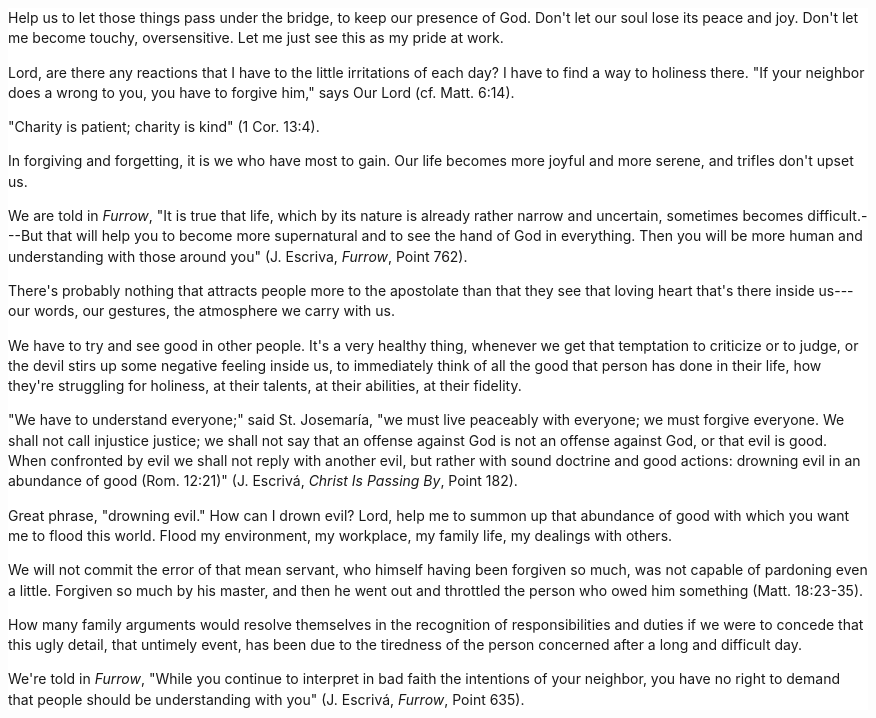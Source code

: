 Help us to let those things pass under the bridge, to keep our presence
of God. Don\'t let our soul lose its peace and joy. Don\'t let me become
touchy, oversensitive. Let me just see this as my pride at work.

Lord, are there any reactions that I have to the little irritations of
each day? I have to find a way to holiness there. "If your neighbor does
a wrong to you, you have to forgive him," says Our Lord (cf. Matt.
6:14).

"Charity is patient; charity is kind" (1 Cor. 13:4).

In forgiving and forgetting, it is we who have most to gain. Our life
becomes more joyful and more serene, and trifles don\'t upset us.

We are told in *Furrow*, "It is true that life, which by its nature is
already rather narrow and uncertain, sometimes becomes difficult.---But
that will help you to become more supernatural and to see the hand of
God in everything. Then you will be more human and understanding with
those around you" (J. Escriva, *Furrow*, Point 762).

There\'s probably nothing that attracts people more to the apostolate
than that they see that loving heart that\'s there inside us---our
words, our gestures, the atmosphere we carry with us.

We have to try and see good in other people. It\'s a very healthy thing,
whenever we get that temptation to criticize or to judge, or the devil
stirs up some negative feeling inside us, to immediately think of all
the good that person has done in their life, how they\'re struggling for
holiness, at their talents, at their abilities, at their fidelity.

"We have to understand everyone;" said St. Josemaría, "we must live
peaceably with everyone; we must forgive everyone. We shall not call
injustice justice; we shall not say that an offense against God is not
an offense against God, or that evil is good. When confronted by evil we
shall not reply with another evil, but rather with sound doctrine and
good actions: drowning evil in an abundance of good (Rom. 12:21)" (J.
Escrivá, *Christ Is Passing By*, Point 182).

Great phrase, "drowning evil." How can I drown evil? Lord, help me to
summon up that abundance of good with which you want me to flood this
world. Flood my environment, my workplace, my family life, my dealings
with others.

We will not commit the error of that mean servant, who himself having
been forgiven so much, was not capable of pardoning even a little.
Forgiven so much by his master, and then he went out and throttled the
person who owed him something (Matt. 18:23-35).

How many family arguments would resolve themselves in the recognition of
responsibilities and duties if we were to concede that this ugly detail,
that untimely event, has been due to the tiredness of the person
concerned after a long and difficult day.

We're told in *Furrow*, "While you continue to interpret in bad faith
the intentions of your neighbor, you have no right to demand that people
should be understanding with you" (J. Escrivá, *Furrow*, Point 635).

